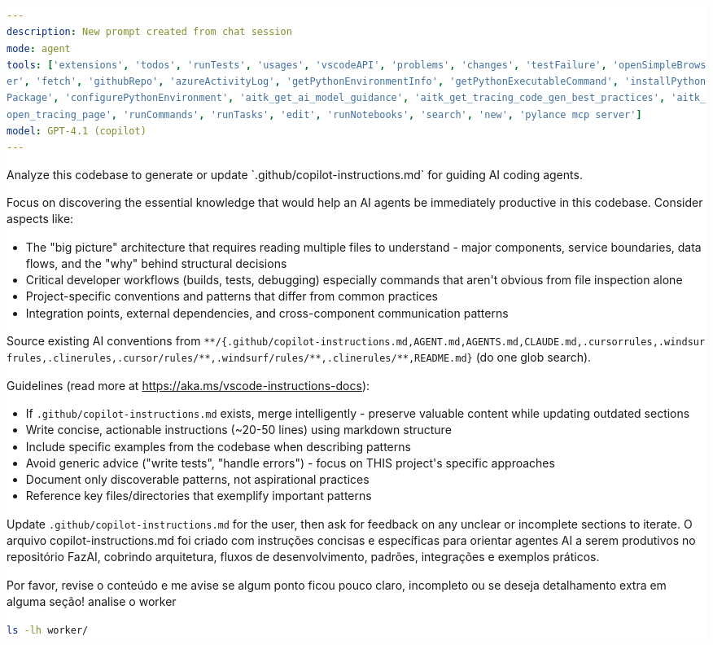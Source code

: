 ```yaml
---
description: New prompt created from chat session
mode: agent
tools: ['extensions', 'todos', 'runTests', 'usages', 'vscodeAPI', 'problems', 'changes', 'testFailure', 'openSimpleBrowser', 'fetch', 'githubRepo', 'azureActivityLog', 'getPythonEnvironmentInfo', 'getPythonExecutableCommand', 'installPythonPackage', 'configurePythonEnvironment', 'aitk_get_ai_model_guidance', 'aitk_get_tracing_code_gen_best_practices', 'aitk_open_tracing_page', 'runCommands', 'runTasks', 'edit', 'runNotebooks', 'search', 'new', 'pylance mcp server']
model: GPT-4.1 (copilot)
---
```

<user>
Analyze this codebase to generate or update `.github/copilot-instructions.md` for guiding AI coding agents.

Focus on discovering the essential knowledge that would help an AI agents be immediately productive in this codebase. Consider aspects like:
- The "big picture" architecture that requires reading multiple files to understand - major components, service boundaries, data flows, and the "why" behind structural decisions
- Critical developer workflows (builds, tests, debugging) especially commands that aren't obvious from file inspection alone
- Project-specific conventions and patterns that differ from common practices
- Integration points, external dependencies, and cross-component communication patterns

Source existing AI conventions from `**/{.github/copilot-instructions.md,AGENT.md,AGENTS.md,CLAUDE.md,.cursorrules,.windsurfrules,.clinerules,.cursor/rules/**,.windsurf/rules/**,.clinerules/**,README.md}` (do one glob search).

Guidelines (read more at https://aka.ms/vscode-instructions-docs):
- If `.github/copilot-instructions.md` exists, merge intelligently - preserve valuable content while updating outdated sections
- Write concise, actionable instructions (~20-50 lines) using markdown structure
- Include specific examples from the codebase when describing patterns
- Avoid generic advice ("write tests", "handle errors") - focus on THIS project's specific approaches
- Document only discoverable patterns, not aspirational practices
- Reference key files/directories that exemplify important patterns

Update `.github/copilot-instructions.md` for the user, then ask for feedback on any unclear or incomplete sections to iterate.
</user>
<assistant>
O arquivo copilot-instructions.md foi criado com instruções concisas e específicas para orientar agentes AI a serem produtivos no repositório FazAI, cobrindo arquitetura, fluxos de desenvolvimento, padrões, integrações e exemplos práticos.

Por favor, revise o conteúdo e me avise se algum ponto ficou pouco claro, incompleto ou se deseja detalhamento extra em alguma seção!
</assistant>
<user>
analise o worker
</user>
<assistant>
```sh
ls -lh worker/
```
